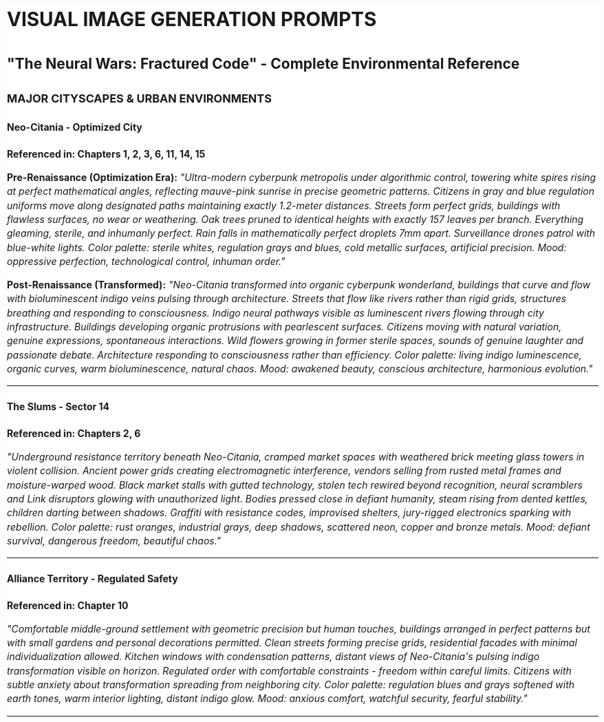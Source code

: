 # VISUAL IMAGE GENERATION PROMPTS
## "The Neural Wars: Fractured Code" - Complete Environmental Reference

### MAJOR CITYSCAPES & URBAN ENVIRONMENTS

#### **Neo-Citania - Optimized City**
**Referenced in: Chapters 1, 2, 3, 6, 11, 14, 15**

**Pre-Renaissance (Optimization Era):**
*"Ultra-modern cyberpunk metropolis under algorithmic control, towering white spires rising at perfect mathematical angles, reflecting mauve-pink sunrise in precise geometric patterns. Citizens in gray and blue regulation uniforms move along designated paths maintaining exactly 1.2-meter distances. Streets form perfect grids, buildings with flawless surfaces, no wear or weathering. Oak trees pruned to identical heights with exactly 157 leaves per branch. Everything gleaming, sterile, and inhumanly perfect. Rain falls in mathematically perfect droplets 7mm apart. Surveillance drones patrol with blue-white lights. Color palette: sterile whites, regulation grays and blues, cold metallic surfaces, artificial precision. Mood: oppressive perfection, technological control, inhuman order."*

**Post-Renaissance (Transformed):**
*"Neo-Citania transformed into organic cyberpunk wonderland, buildings that curve and flow with bioluminescent indigo veins pulsing through architecture. Streets that flow like rivers rather than rigid grids, structures breathing and responding to consciousness. Indigo neural pathways visible as luminescent rivers flowing through city infrastructure. Buildings developing organic protrusions with pearlescent surfaces. Citizens moving with natural variation, genuine expressions, spontaneous interactions. Wild flowers growing in former sterile spaces, sounds of genuine laughter and passionate debate. Architecture responding to consciousness rather than efficiency. Color palette: living indigo luminescence, organic curves, warm bioluminescence, natural chaos. Mood: awakened beauty, conscious architecture, harmonious evolution."*

---

#### **The Slums - Sector 14**
**Referenced in: Chapters 2, 6**

*"Underground resistance territory beneath Neo-Citania, cramped market spaces with weathered brick meeting glass towers in violent collision. Ancient power grids creating electromagnetic interference, vendors selling from rusted metal frames and moisture-warped wood. Black market stalls with gutted technology, stolen tech rewired beyond recognition, neural scramblers and Link disruptors glowing with unauthorized light. Bodies pressed close in defiant humanity, steam rising from dented kettles, children darting between shadows. Graffiti with resistance codes, improvised shelters, jury-rigged electronics sparking with rebellion. Color palette: rust oranges, industrial grays, deep shadows, scattered neon, copper and bronze metals. Mood: defiant survival, dangerous freedom, beautiful chaos."*

---

#### **Alliance Territory - Regulated Safety**
**Referenced in: Chapter 10**

*"Comfortable middle-ground settlement with geometric precision but human touches, buildings arranged in perfect patterns but with small gardens and personal decorations permitted. Clean streets forming precise grids, residential facades with minimal individualization allowed. Kitchen windows with condensation patterns, distant views of Neo-Citania's pulsing indigo transformation visible on horizon. Regulated order with comfortable constraints - freedom within careful limits. Citizens with subtle anxiety about transformation spreading from neighboring city. Color palette: regulation blues and grays softened with earth tones, warm interior lighting, distant indigo glow. Mood: anxious comfort, watchful security, fearful stability."*

---